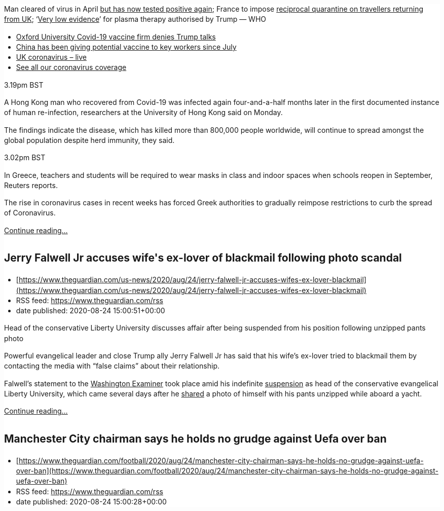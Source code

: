 <p>Man cleared of virus in April <a href="https://www.theguardian.com/world/live/2020/aug/24/coronavirus-live-news-send-children-to-school-uk-pm-urges-france-sees-highest-cases-since-may?page=with:block-5f43cadc8f08c26134252f95#block-5f43cadc8f08c26134252f95">but has now tested positive again</a>; France to impose <a href="https://www.theguardian.com/world/live/2020/aug/24/coronavirus-live-news-send-children-to-school-uk-pm-urges-france-sees-highest-cases-since-may?page=with:block-5f437b5c8f08c26134252b0b#block-5f437b5c8f08c26134252b0b">reciprocal quarantine on travellers returning from UK</a>; ‘<a href="https://www.theguardian.com/world/live/2020/aug/24/coronavirus-live-news-send-children-to-school-uk-pm-urges-france-sees-highest-cases-since-may?page=with:block-5f439e7c8f08c26134252ccb#block-5f439e7c8f08c26134252ccb">Very low evidence</a>’ for plasma therapy authorised by Trump — WHO</p><ul><li><a href="https://www.theguardian.com/world/2020/aug/24/oxford-university-covid-19-vaccine-firm-astrazeneca-denies-trump-talks">Oxford University Covid-19 vaccine firm denies Trump talks</a></li><li><a href="https://www.theguardian.com/world/2020/aug/24/china-has-been-giving-potential-coronavirus-vaccine-to-key-workers-since-july">China has been giving potential vaccine to key workers since July</a></li><li><a href="https://www.theguardian.com/uk-news/live/2020/aug/24/uk-coronavirus-live-boris-johnson-urges-parents-to-send-children-back-to-school-in-september">UK coronavirus – live</a><br /></li><li><a href="https://www.theguardian.com/world/coronavirus-outbreak">See all our coronavirus coverage</a></li></ul><p class="block-time published-time"> <time datetime="2020-08-24T14:19:09.284Z">3.19pm <span class="timezone">BST</span></time> </p><p>A Hong Kong man who recovered from Covid-19 was infected again four-and-a-half months later in the first documented instance of human re-infection, researchers at the University of Hong Kong said on Monday.</p><p>The findings indicate the disease, which has killed more than 800,000 people worldwide, will continue to spread amongst the global population despite herd immunity, they said.</p><p class="block-time published-time"> <time datetime="2020-08-24T14:02:37.517Z">3.02pm <span class="timezone">BST</span></time> </p><p>In Greece, teachers and students will be required to wear masks in class and indoor spaces when schools reopen in September, Reuters reports.</p><p>The rise in coronavirus cases in recent weeks has forced Greek authorities to gradually reimpose restrictions to curb the spread of Coronavirus.</p> <a href="https://www.theguardian.com/world/live/2020/aug/24/coronavirus-live-news-send-children-to-school-uk-pm-urges-france-sees-highest-cases-since-may">Continue reading...</a>

## Jerry Falwell Jr accuses wife's ex-lover of  blackmail following photo scandal
 - [https://www.theguardian.com/us-news/2020/aug/24/jerry-falwell-jr-accuses-wifes-ex-lover-blackmail](https://www.theguardian.com/us-news/2020/aug/24/jerry-falwell-jr-accuses-wifes-ex-lover-blackmail)
 - RSS feed: https://www.theguardian.com/rss
 - date published: 2020-08-24 15:00:51+00:00

<p>Head of the conservative Liberty University discusses affair after being suspended from his position following unzipped pants photo</p><p>Powerful evangelical leader and close Trump ally Jerry Falwell Jr has said that his wife’s ex-lover tried to blackmail them by contacting the media with “false claims” about their relationship.</p><p>Falwell’s statement to the <a href="https://www.washingtonexaminer.com/washington-secrets/exclusive-falwell-says-fatal-attraction-threat-led-to-depression">Washington Examiner</a> took place amid his indefinite <a href="https://www.theguardian.com/us-news/2020/aug/07/jerry-falwell-jr-liberty-university-leave-of-absence">suspension</a> as head of the conservative evangelical Liberty University, which came several days after he <a href="https://www.theguardian.com/world/2020/aug/04/jerry-falwell-jr-head-of-liberty-university-photo-pants-unzipped">shared</a> a photo of himself with his pants unzipped while aboard a yacht.</p> <a href="https://www.theguardian.com/us-news/2020/aug/24/jerry-falwell-jr-accuses-wifes-ex-lover-blackmail">Continue reading...</a>

## Manchester City chairman says he holds no grudge against Uefa over ban
 - [https://www.theguardian.com/football/2020/aug/24/manchester-city-chairman-says-he-holds-no-grudge-against-uefa-over-ban](https://www.theguardian.com/football/2020/aug/24/manchester-city-chairman-says-he-holds-no-grudge-against-uefa-over-ban)
 - RSS feed: https://www.theguardian.com/rss
 - date published: 2020-08-24 15:00:28+00:00
